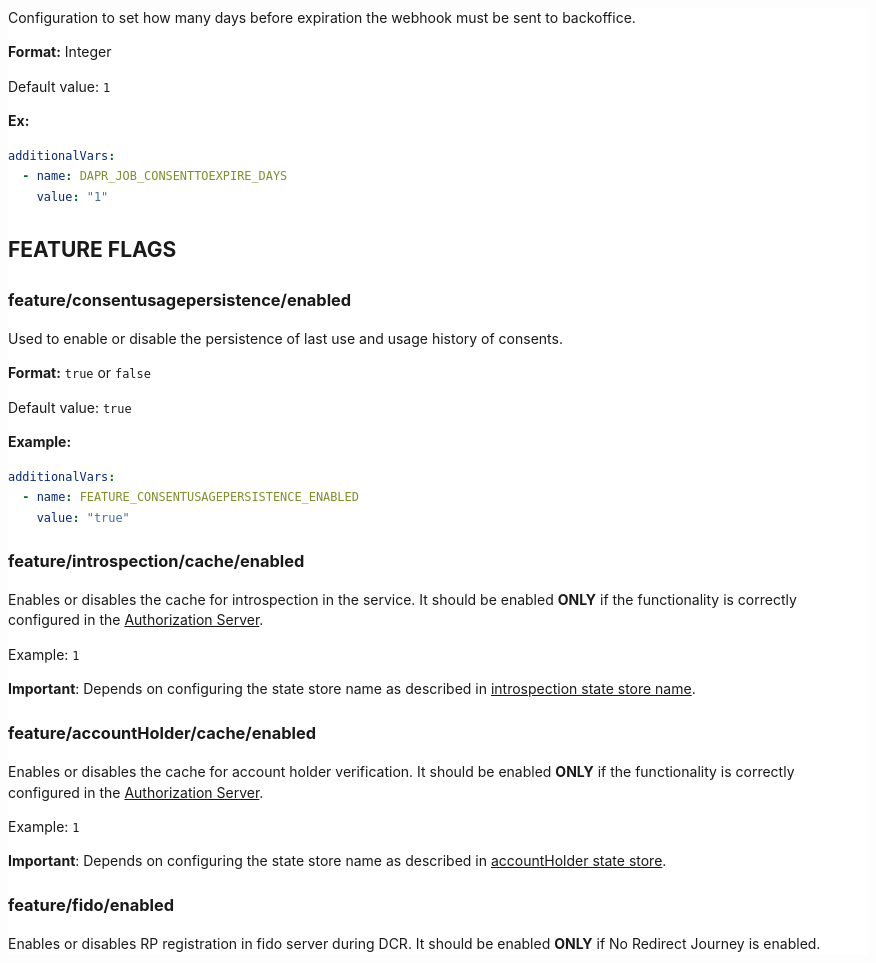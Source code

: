 Configuration to set how many days before expiration the webhook must be sent to backoffice.

**Format:** Integer

Default value: `1`

**Ex:**

```yaml
additionalVars:
  - name: DAPR_JOB_CONSENTTOEXPIRE_DAYS
    value: "1"
```

## FEATURE FLAGS

### feature/consentusagepersistence/enabled

Used to enable or disable the persistence of last use and usage history of consents.

**Format:** `true` or `false`

Default value: `true`

**Example:**

```yaml
additionalVars:
  - name: FEATURE_CONSENTUSAGEPERSISTENCE_ENABLED
    value: "true"
```

### feature/introspection/cache/enabled

Enables or disables the cache for introspection in the service. It should be enabled **ONLY** if the functionality is correctly configured in the [Authorization Server](../oob-authorization-server/readme.md#state-store).

Example: `1`

**Important**: Depends on configuring the state store name as described in [introspection state store name](#daprstatestoreintrospectionname).

### feature/accountHolder/cache/enabled

Enables or disables the cache for account holder verification. It should be enabled **ONLY** if the functionality is correctly configured in the [Authorization Server](../oob-authorization-server/readme.md#state-store).

Example: `1`

**Important**: Depends on configuring the state store name as described in [accountHolder state store](#daprstatestoreaccountholder).

### feature/fido/enabled

Enables or disables RP registration in fido server during DCR. It should be enabled **ONLY** if No Redirect Journey is enabled.
